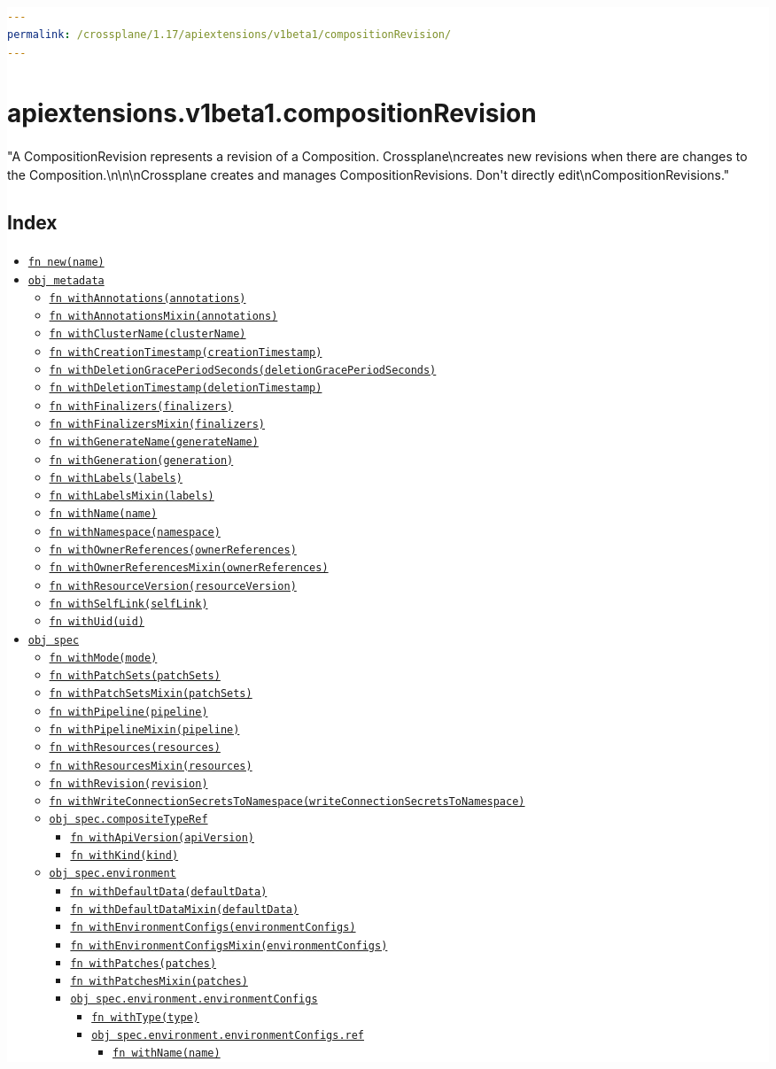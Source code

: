 ```yaml
---
permalink: /crossplane/1.17/apiextensions/v1beta1/compositionRevision/
---
```


# apiextensions.v1beta1.compositionRevision

"A CompositionRevision represents a revision of a Composition. Crossplane\ncreates new revisions when there are changes to the Composition.\n\n\nCrossplane creates and manages CompositionRevisions. Don't directly edit\nCompositionRevisions."

## Index

* [`fn new(name)`](#fn-new)
* [`obj metadata`](#obj-metadata)
  * [`fn withAnnotations(annotations)`](#fn-metadatawithannotations)
  * [`fn withAnnotationsMixin(annotations)`](#fn-metadatawithannotationsmixin)
  * [`fn withClusterName(clusterName)`](#fn-metadatawithclustername)
  * [`fn withCreationTimestamp(creationTimestamp)`](#fn-metadatawithcreationtimestamp)
  * [`fn withDeletionGracePeriodSeconds(deletionGracePeriodSeconds)`](#fn-metadatawithdeletiongraceperiodseconds)
  * [`fn withDeletionTimestamp(deletionTimestamp)`](#fn-metadatawithdeletiontimestamp)
  * [`fn withFinalizers(finalizers)`](#fn-metadatawithfinalizers)
  * [`fn withFinalizersMixin(finalizers)`](#fn-metadatawithfinalizersmixin)
  * [`fn withGenerateName(generateName)`](#fn-metadatawithgeneratename)
  * [`fn withGeneration(generation)`](#fn-metadatawithgeneration)
  * [`fn withLabels(labels)`](#fn-metadatawithlabels)
  * [`fn withLabelsMixin(labels)`](#fn-metadatawithlabelsmixin)
  * [`fn withName(name)`](#fn-metadatawithname)
  * [`fn withNamespace(namespace)`](#fn-metadatawithnamespace)
  * [`fn withOwnerReferences(ownerReferences)`](#fn-metadatawithownerreferences)
  * [`fn withOwnerReferencesMixin(ownerReferences)`](#fn-metadatawithownerreferencesmixin)
  * [`fn withResourceVersion(resourceVersion)`](#fn-metadatawithresourceversion)
  * [`fn withSelfLink(selfLink)`](#fn-metadatawithselflink)
  * [`fn withUid(uid)`](#fn-metadatawithuid)
* [`obj spec`](#obj-spec)
  * [`fn withMode(mode)`](#fn-specwithmode)
  * [`fn withPatchSets(patchSets)`](#fn-specwithpatchsets)
  * [`fn withPatchSetsMixin(patchSets)`](#fn-specwithpatchsetsmixin)
  * [`fn withPipeline(pipeline)`](#fn-specwithpipeline)
  * [`fn withPipelineMixin(pipeline)`](#fn-specwithpipelinemixin)
  * [`fn withResources(resources)`](#fn-specwithresources)
  * [`fn withResourcesMixin(resources)`](#fn-specwithresourcesmixin)
  * [`fn withRevision(revision)`](#fn-specwithrevision)
  * [`fn withWriteConnectionSecretsToNamespace(writeConnectionSecretsToNamespace)`](#fn-specwithwriteconnectionsecretstonamespace)
  * [`obj spec.compositeTypeRef`](#obj-speccompositetyperef)
    * [`fn withApiVersion(apiVersion)`](#fn-speccompositetyperefwithapiversion)
    * [`fn withKind(kind)`](#fn-speccompositetyperefwithkind)
  * [`obj spec.environment`](#obj-specenvironment)
    * [`fn withDefaultData(defaultData)`](#fn-specenvironmentwithdefaultdata)
    * [`fn withDefaultDataMixin(defaultData)`](#fn-specenvironmentwithdefaultdatamixin)
    * [`fn withEnvironmentConfigs(environmentConfigs)`](#fn-specenvironmentwithenvironmentconfigs)
    * [`fn withEnvironmentConfigsMixin(environmentConfigs)`](#fn-specenvironmentwithenvironmentconfigsmixin)
    * [`fn withPatches(patches)`](#fn-specenvironmentwithpatches)
    * [`fn withPatchesMixin(patches)`](#fn-specenvironmentwithpatchesmixin)
    * [`obj spec.environment.environmentConfigs`](#obj-specenvironmentenvironmentconfigs)
      * [`fn withType(type)`](#fn-specenvironmentenvironmentconfigswithtype)
      * [`obj spec.environment.environmentConfigs.ref`](#obj-specenvironmentenvironmentconfigsref)
        * [`fn withName(name)`](#fn-specenvironmentenvironmentconfigsrefwithname)